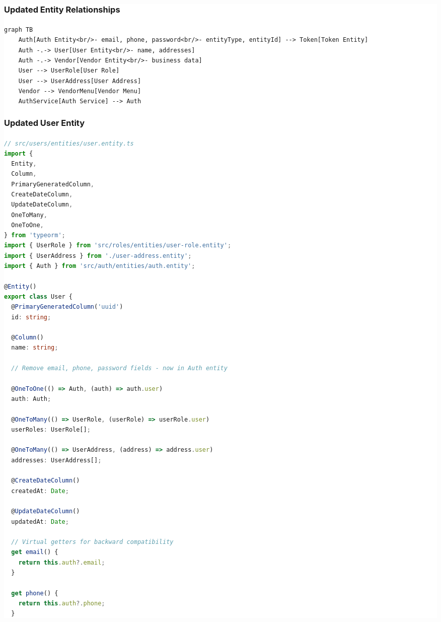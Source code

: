 ### Updated Entity Relationships

```mermaid
graph TB
    Auth[Auth Entity<br/>- email, phone, password<br/>- entityType, entityId] --> Token[Token Entity]
    Auth -.-> User[User Entity<br/>- name, addresses]
    Auth -.-> Vendor[Vendor Entity<br/>- business data]
    User --> UserRole[User Role]
    User --> UserAddress[User Address]
    Vendor --> VendorMenu[Vendor Menu]
    AuthService[Auth Service] --> Auth
```

### Updated User Entity

```typescript
// src/users/entities/user.entity.ts
import {
  Entity,
  Column,
  PrimaryGeneratedColumn,
  CreateDateColumn,
  UpdateDateColumn,
  OneToMany,
  OneToOne,
} from 'typeorm';
import { UserRole } from 'src/roles/entities/user-role.entity';
import { UserAddress } from './user-address.entity';
import { Auth } from 'src/auth/entities/auth.entity';

@Entity()
export class User {
  @PrimaryGeneratedColumn('uuid')
  id: string;

  @Column()
  name: string;

  // Remove email, phone, password fields - now in Auth entity

  @OneToOne(() => Auth, (auth) => auth.user)
  auth: Auth;

  @OneToMany(() => UserRole, (userRole) => userRole.user)
  userRoles: UserRole[];

  @OneToMany(() => UserAddress, (address) => address.user)
  addresses: UserAddress[];

  @CreateDateColumn()
  createdAt: Date;

  @UpdateDateColumn()
  updatedAt: Date;

  // Virtual getters for backward compatibility
  get email() {
    return this.auth?.email;
  }

  get phone() {
    return this.auth?.phone;
  }
```